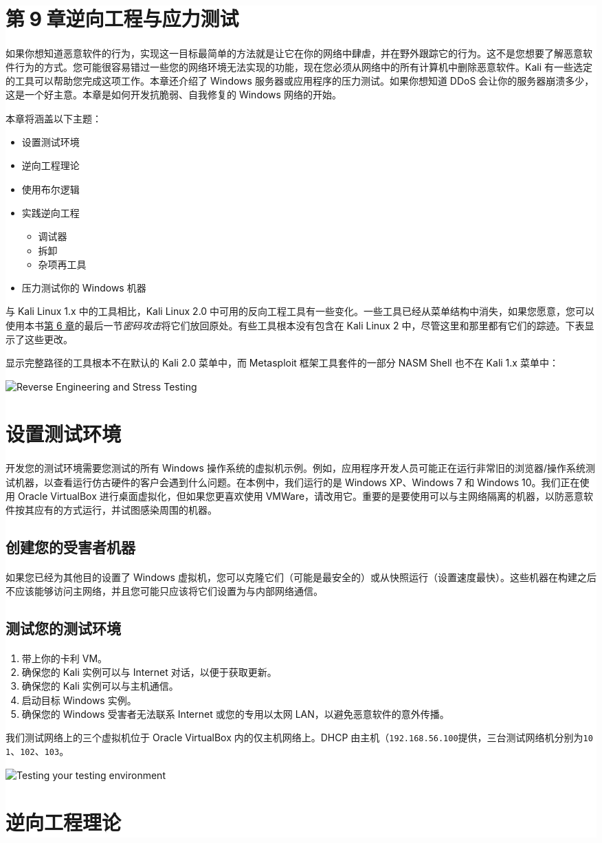 # 第 9 章逆向工程与应力测试

如果你想知道恶意软件的行为，实现这一目标最简单的方法就是让它在你的网络中肆虐，并在野外跟踪它的行为。这不是您想要了解恶意软件行为的方式。您可能很容易错过一些您的网络环境无法实现的功能，现在您必须从网络中的所有计算机中删除恶意软件。Kali 有一些选定的工具可以帮助您完成这项工作。本章还介绍了 Windows 服务器或应用程序的压力测试。如果你想知道 DDoS 会让你的服务器崩溃多少，这是一个好主意。本章是如何开发抗脆弱、自我修复的 Windows 网络的开始。

本章将涵盖以下主题：

*   设置测试环境
*   逆向工程理论
*   使用布尔逻辑
*   实践逆向工程

    *   调试器
    *   拆卸
    *   杂项再工具

*   压力测试你的 Windows 机器

与 Kali Linux 1.x 中的工具相比，Kali Linux 2.0 中可用的反向工程工具有一些变化。一些工具已经从菜单结构中消失，如果您愿意，您可以使用本书[第 6 章](06.html#aid-1FLS42 "Chapter 6. Password Attacks")的最后一节*密码攻击*将它们放回原处。有些工具根本没有包含在 Kali Linux 2 中，尽管这里和那里都有它们的踪迹。下表显示了这些更改。

显示完整路径的工具根本不在默认的 Kali 2.0 菜单中，而 Metasploit 框架工具套件的一部分 NASM Shell 也不在 Kali 1.x 菜单中：

![Reverse Engineering and Stress Testing](../Images/image00965.jpeg)

# 设置测试环境

开发您的测试环境需要您测试的所有 Windows 操作系统的虚拟机示例。例如，应用程序开发人员可能正在运行非常旧的浏览器/操作系统测试机器，以查看运行仿古硬件的客户会遇到什么问题。在本例中，我们运行的是 Windows XP、Windows 7 和 Windows 10。我们正在使用 Oracle VirtualBox 进行桌面虚拟化，但如果您更喜欢使用 VMWare，请改用它。重要的是要使用可以与主网络隔离的机器，以防恶意软件按其应有的方式运行，并试图感染周围的机器。

## 创建您的受害者机器

如果您已经为其他目的设置了 Windows 虚拟机，您可以克隆它们（可能是最安全的）或从快照运行（设置速度最快）。这些机器在构建之后不应该能够访问主网络，并且您可能只应该将它们设置为与内部网络通信。

## 测试您的测试环境

1.  带上你的卡利 VM。
2.  确保您的 Kali 实例可以与 Internet 对话，以便于获取更新。
3.  确保您的 Kali 实例可以与主机通信。
4.  启动目标 Windows 实例。
5.  确保您的 Windows 受害者无法联系 Internet 或您的专用以太网 LAN，以避免恶意软件的意外传播。

我们测试网络上的三个虚拟机位于 Oracle VirtualBox 内的仅主机网络上。DHCP 由主机（`192.168.56.100`提供，三台测试网络机分别为`101`、`102`、`103`。

![Testing your testing environment](../Images/image00966.jpeg)

# 逆向工程理论
